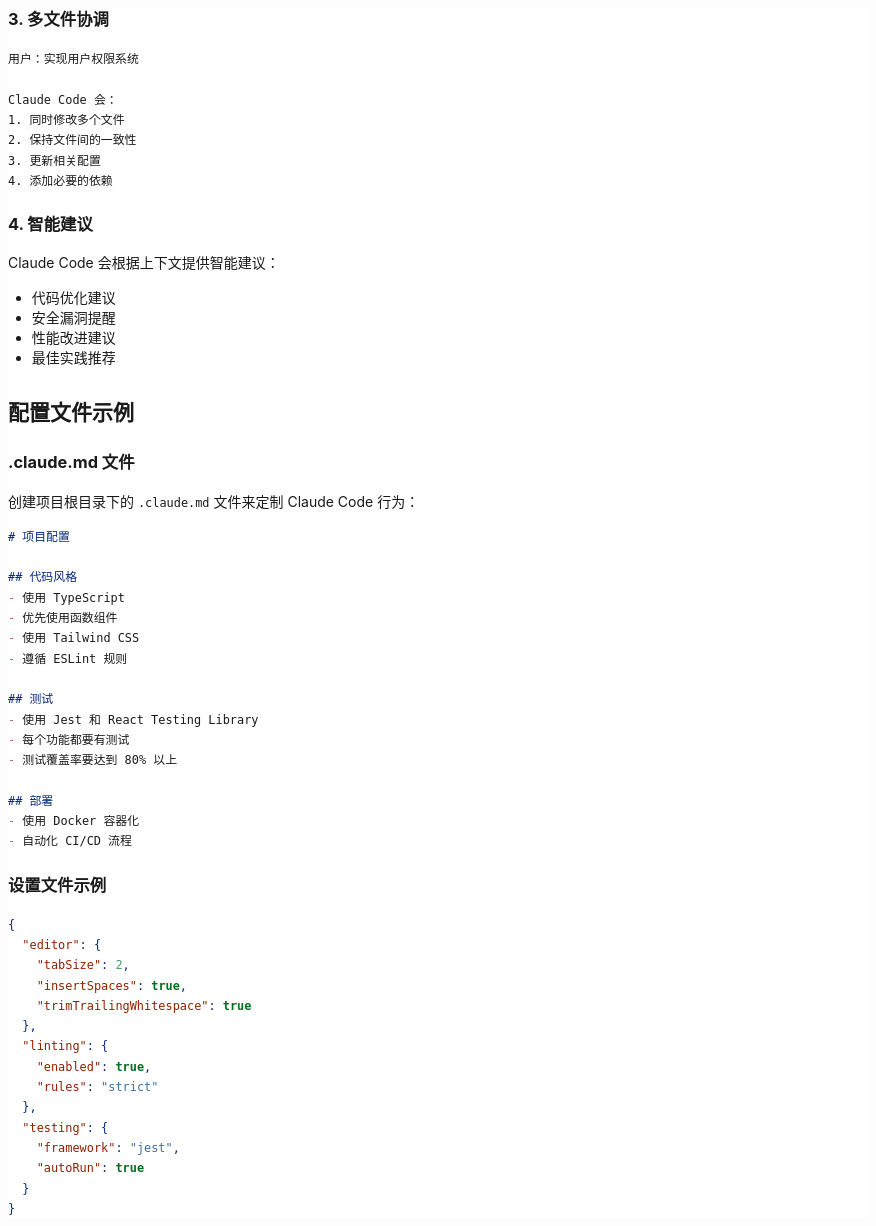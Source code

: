 ### 3. 多文件协调
```
用户：实现用户权限系统

Claude Code 会：
1. 同时修改多个文件
2. 保持文件间的一致性
3. 更新相关配置
4. 添加必要的依赖
```

### 4. 智能建议
Claude Code 会根据上下文提供智能建议：
- 代码优化建议
- 安全漏洞提醒
- 性能改进建议
- 最佳实践推荐

## 配置文件示例

### .claude.md 文件
创建项目根目录下的 `.claude.md` 文件来定制 Claude Code 行为：

```markdown
# 项目配置

## 代码风格
- 使用 TypeScript
- 优先使用函数组件
- 使用 Tailwind CSS
- 遵循 ESLint 规则

## 测试
- 使用 Jest 和 React Testing Library
- 每个功能都要有测试
- 测试覆盖率要达到 80% 以上

## 部署
- 使用 Docker 容器化
- 自动化 CI/CD 流程
```

### 设置文件示例
```json
{
  "editor": {
    "tabSize": 2,
    "insertSpaces": true,
    "trimTrailingWhitespace": true
  },
  "linting": {
    "enabled": true,
    "rules": "strict"
  },
  "testing": {
    "framework": "jest",
    "autoRun": true
  }
}
```
